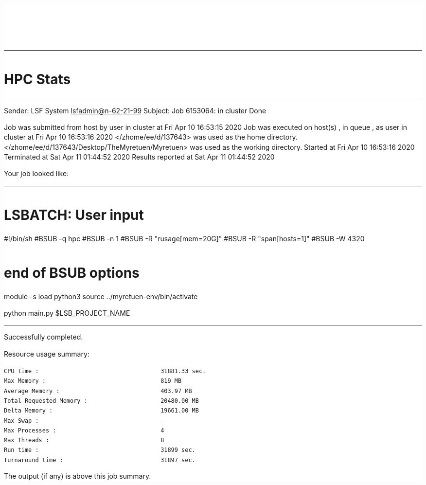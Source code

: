  <br /> 
 <br /> 
 <br /> 
 <br />

---------------------------------------------------------------------------------------------------------------------

# HPC Stats


------------------------------------------------------------
Sender: LSF System <lsfadmin@n-62-21-99>
Subject: Job 6153064: <NNAgent2BATCHSIZE150LR0002> in cluster <dcc> Done

Job <NNAgent2BATCHSIZE150LR0002> was submitted from host <n-62-30-6> by user <s183905> in cluster <dcc> at Fri Apr 10 16:53:15 2020
Job was executed on host(s) <n-62-21-99>, in queue <hpc>, as user <s183905> in cluster <dcc> at Fri Apr 10 16:53:16 2020
</zhome/ee/d/137643> was used as the home directory.
</zhome/ee/d/137643/Desktop/TheMyretuen/Myretuen> was used as the working directory.
Started at Fri Apr 10 16:53:16 2020
Terminated at Sat Apr 11 01:44:52 2020
Results reported at Sat Apr 11 01:44:52 2020

Your job looked like:

------------------------------------------------------------
# LSBATCH: User input
#!/bin/sh
#BSUB -q hpc
#BSUB -n 1
#BSUB -R "rusage[mem=20G]"
#BSUB -R "span[hosts=1]"
#BSUB -W 4320
# end of BSUB options

module -s load python3
source ../myretuen-env/bin/activate

python main.py $LSB_PROJECT_NAME


------------------------------------------------------------

Successfully completed.

Resource usage summary:

    CPU time :                                   31881.33 sec.
    Max Memory :                                 819 MB
    Average Memory :                             403.97 MB
    Total Requested Memory :                     20480.00 MB
    Delta Memory :                               19661.00 MB
    Max Swap :                                   -
    Max Processes :                              4
    Max Threads :                                8
    Run time :                                   31899 sec.
    Turnaround time :                            31897 sec.

The output (if any) is above this job summary.

